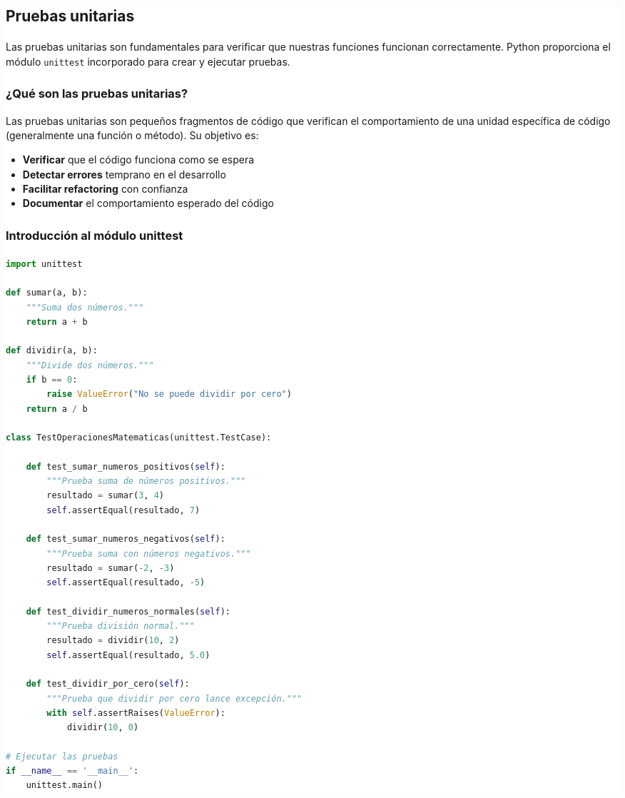 
## Pruebas unitarias

Las pruebas unitarias son fundamentales para verificar que nuestras funciones funcionan correctamente. Python proporciona el módulo `unittest` incorporado para crear y ejecutar pruebas.

### ¿Qué son las pruebas unitarias?

Las pruebas unitarias son pequeños fragmentos de código que verifican el comportamiento de una unidad específica de código (generalmente una función o método). Su objetivo es:

- **Verificar** que el código funciona como se espera
- **Detectar errores** temprano en el desarrollo
- **Facilitar refactoring** con confianza
- **Documentar** el comportamiento esperado del código

### Introducción al módulo unittest

```python
import unittest

def sumar(a, b):
    """Suma dos números."""
    return a + b

def dividir(a, b):
    """Divide dos números."""
    if b == 0:
        raise ValueError("No se puede dividir por cero")
    return a / b

class TestOperacionesMatematicas(unittest.TestCase):
    
    def test_sumar_numeros_positivos(self):
        """Prueba suma de números positivos."""
        resultado = sumar(3, 4)
        self.assertEqual(resultado, 7)
    
    def test_sumar_numeros_negativos(self):
        """Prueba suma con números negativos."""
        resultado = sumar(-2, -3)
        self.assertEqual(resultado, -5)
    
    def test_dividir_numeros_normales(self):
        """Prueba división normal."""
        resultado = dividir(10, 2)
        self.assertEqual(resultado, 5.0)
    
    def test_dividir_por_cero(self):
        """Prueba que dividir por cero lance excepción."""
        with self.assertRaises(ValueError):
            dividir(10, 0)

# Ejecutar las pruebas
if __name__ == '__main__':
    unittest.main()
```
